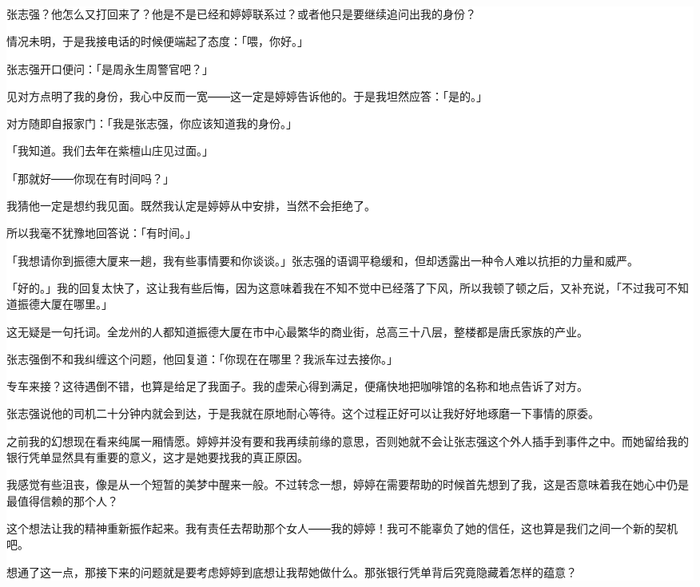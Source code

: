 

张志强？他怎么又打回来了？他是不是已经和婷婷联系过？或者他只是要继续追问出我的身份？



情况未明，于是我接电话的时候便端起了态度：「喂，你好。」



张志强开口便问：「是周永生周警官吧？」



见对方点明了我的身份，我心中反而一宽——这一定是婷婷告诉他的。于是我坦然应答：「是的。」



对方随即自报家门：「我是张志强，你应该知道我的身份。」



「我知道。我们去年在紫檀山庄见过面。」



「那就好——你现在有时间吗？」



我猜他一定是想约我见面。既然我认定是婷婷从中安排，当然不会拒绝了。



所以我毫不犹豫地回答说：「有时间。」



「我想请你到振德大厦来一趟，我有些事情要和你谈谈。」张志强的语调平稳缓和，但却透露出一种令人难以抗拒的力量和威严。



「好的。」我的回复太快了，这让我有些后悔，因为这意味着我在不知不觉中已经落了下风，所以我顿了顿之后，又补充说，「不过我可不知道振德大厦在哪里。」



这无疑是一句托词。全龙州的人都知道振德大厦在市中心最繁华的商业街，总高三十八层，整楼都是唐氏家族的产业。



张志强倒不和我纠缠这个问题，他回复道：「你现在在哪里？我派车过去接你。」



专车来接？这待遇倒不错，也算是给足了我面子。我的虚荣心得到满足，便痛快地把咖啡馆的名称和地点告诉了对方。



张志强说他的司机二十分钟内就会到达，于是我就在原地耐心等待。这个过程正好可以让我好好地琢磨一下事情的原委。



之前我的幻想现在看来纯属一厢情愿。婷婷并没有要和我再续前缘的意思，否则她就不会让张志强这个外人插手到事件之中。而她留给我的银行凭单显然具有重要的意义，这才是她要找我的真正原因。



我感觉有些沮丧，像是从一个短暂的美梦中醒来一般。不过转念一想，婷婷在需要帮助的时候首先想到了我，这是否意味着我在她心中仍是最值得信赖的那个人？



这个想法让我的精神重新振作起来。我有责任去帮助那个女人——我的婷婷！我可不能辜负了她的信任，这也算是我们之间一个新的契机吧。



想通了这一点，那接下来的问题就是要考虑婷婷到底想让我帮她做什么。那张银行凭单背后究竟隐藏着怎样的蕴意？

